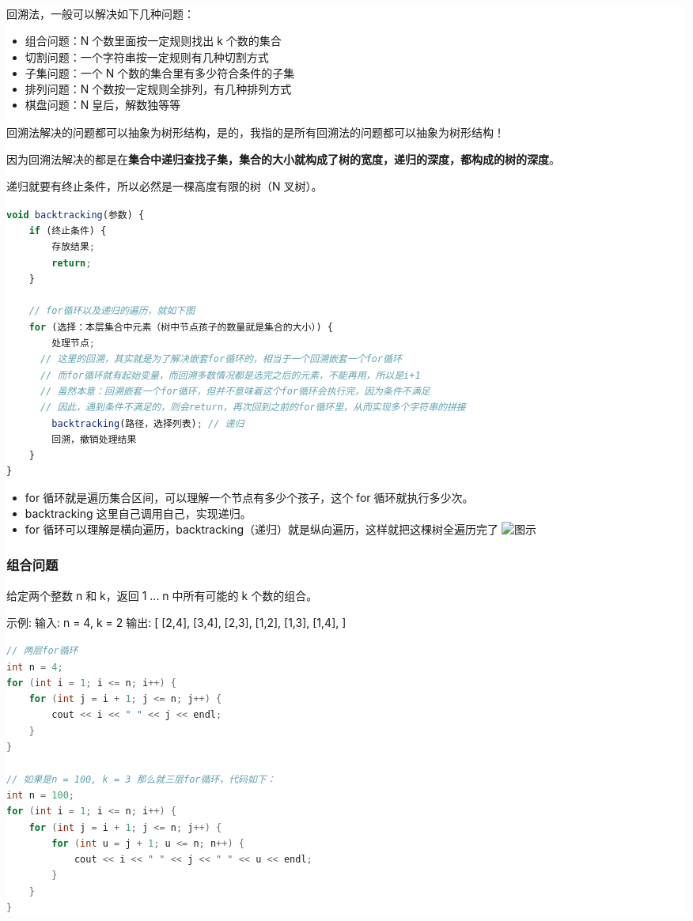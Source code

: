 回溯法，一般可以解决如下几种问题：

- 组合问题：N 个数里面按一定规则找出 k 个数的集合
- 切割问题：一个字符串按一定规则有几种切割方式
- 子集问题：一个 N 个数的集合里有多少符合条件的子集
- 排列问题：N 个数按一定规则全排列，有几种排列方式
- 棋盘问题：N 皇后，解数独等等

回溯法解决的问题都可以抽象为树形结构，是的，我指的是所有回溯法的问题都可以抽象为树形结构！

因为回溯法解决的都是在**集合中递归查找子集，集合的大小就构成了树的宽度，递归的深度，都构成的树的深度**。

递归就要有终止条件，所以必然是一棵高度有限的树（N 叉树）。

```js
void backtracking(参数) {
    if (终止条件) {
        存放结果;
        return;
    }

    // for循环以及递归的遍历，就如下图
    for (选择：本层集合中元素（树中节点孩子的数量就是集合的大小）) {
        处理节点;
      // 这里的回溯，其实就是为了解决嵌套for循环的，相当于一个回溯嵌套一个for循环
      // 而for循环就有起始变量，而回溯多数情况都是选完之后的元素，不能再用，所以是i+1
      // 虽然本意：回溯嵌套一个for循环，但并不意味着这个for循环会执行完，因为条件不满足
      // 因此，遇到条件不满足的，则会return，再次回到之前的for循环里，从而实现多个字符串的拼接
        backtracking(路径，选择列表); // 递归
        回溯，撤销处理结果
    }
}
```

- for 循环就是遍历集合区间，可以理解一个节点有多少个孩子，这个 for 循环就执行多少次。
- backtracking 这里自己调用自己，实现递归。
- for 循环可以理解是横向遍历，backtracking（递归）就是纵向遍历，这样就把这棵树全遍历完了
  ![图示](https://code-thinking-1253855093.file.myqcloud.com/pics/20210130173631174.png)

### 组合问题

给定两个整数 n 和 k，返回 1 ... n 中所有可能的 k 个数的组合。

示例: 输入: n = 4, k = 2 输出: [ [2,4], [3,4], [2,3], [1,2], [1,3], [1,4], ]

```c++
// 两层for循环
int n = 4;
for (int i = 1; i <= n; i++) {
    for (int j = i + 1; j <= n; j++) {
        cout << i << " " << j << endl;
    }
}

// 如果是n = 100, k = 3 那么就三层for循环，代码如下：
int n = 100;
for (int i = 1; i <= n; i++) {
    for (int j = i + 1; j <= n; j++) {
        for (int u = j + 1; u <= n; n++) {
            cout << i << " " << j << " " << u << endl;
        }
    }
}
```
